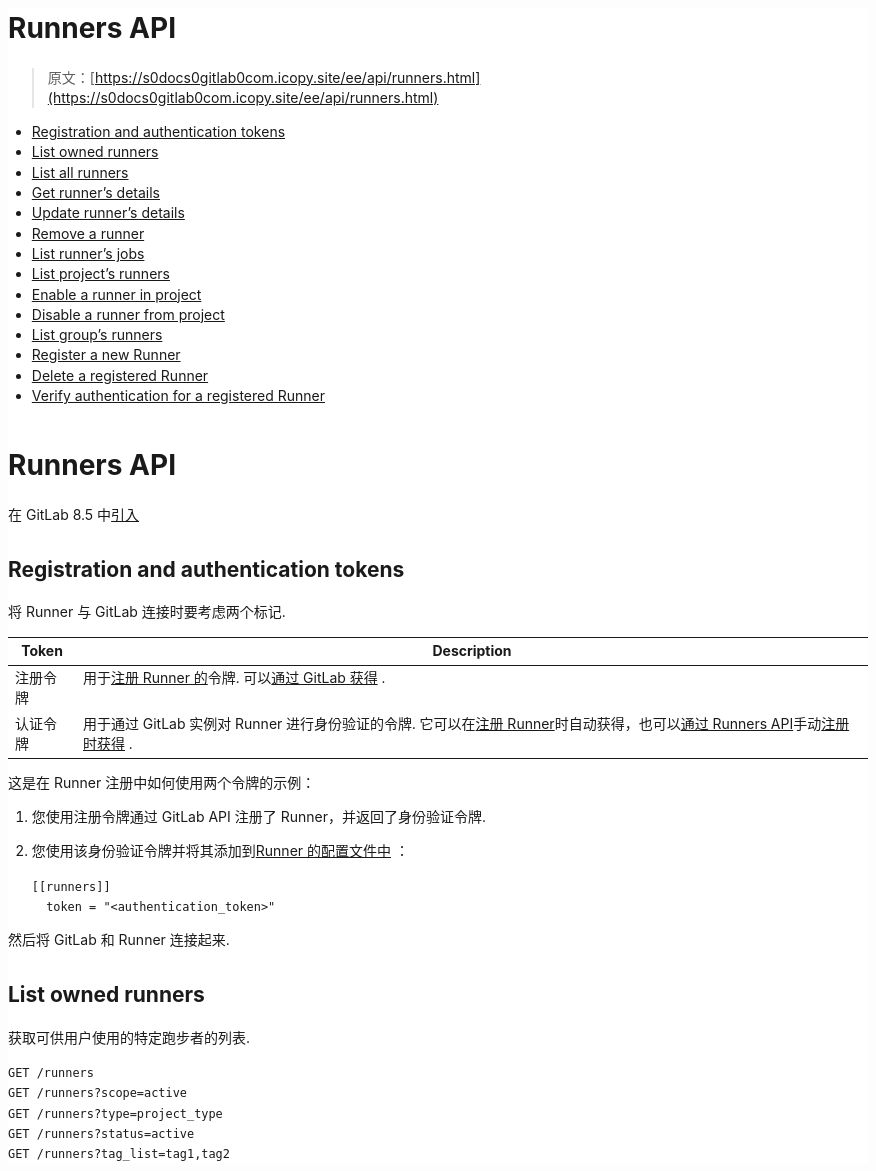# Runners API

> 原文：[https://s0docs0gitlab0com.icopy.site/ee/api/runners.html](https://s0docs0gitlab0com.icopy.site/ee/api/runners.html)

*   [Registration and authentication tokens](#registration-and-authentication-tokens)
*   [List owned runners](#list-owned-runners)
*   [List all runners](#list-all-runners)
*   [Get runner’s details](#get-runners-details)
*   [Update runner’s details](#update-runners-details)
*   [Remove a runner](#remove-a-runner)
*   [List runner’s jobs](#list-runners-jobs)
*   [List project’s runners](#list-projects-runners)
*   [Enable a runner in project](#enable-a-runner-in-project)
*   [Disable a runner from project](#disable-a-runner-from-project)
*   [List group’s runners](#list-groups-runners)
*   [Register a new Runner](#register-a-new-runner)
*   [Delete a registered Runner](#delete-a-registered-runner)
*   [Verify authentication for a registered Runner](#verify-authentication-for-a-registered-runner)

# Runners API[](#runners-api "Permalink")

在 GitLab 8.5 中[引入](https://gitlab.com/gitlab-org/gitlab-foss/-/merge_requests/2640)

## Registration and authentication tokens[](#registration-and-authentication-tokens "Permalink")

将 Runner 与 GitLab 连接时要考虑两个标记.

| Token | Description |
| --- | --- |
| 注册令牌 | 用于[注册 Runner 的](https://docs.gitlab.com/runner/register/)令牌. 可以[通过 GitLab 获得](../ci/runners/README.html) . |
| 认证令牌 | 用于通过 GitLab 实例对 Runner 进行身份验证的令牌. 它可以在[注册 Runner](https://docs.gitlab.com/runner/register/)时自动获得，也可以[通过 Runners API](#register-a-new-runner)手动[注册时获得](#register-a-new-runner) . |

这是在 Runner 注册中如何使用两个令牌的示例：

1.  您使用注册令牌通过 GitLab API 注册了 Runner，并返回了身份验证令牌.
2.  您使用该身份验证令牌并将其添加到[Runner 的配置文件中](https://s0docs0gitlab0com.icopy.site/runner/commands/) ：

    ```
    [[runners]]
      token = "<authentication_token>" 
    ```

然后将 GitLab 和 Runner 连接起来.

## List owned runners[](#list-owned-runners "Permalink")

获取可供用户使用的特定跑步者的列表.

```
GET /runners
GET /runners?scope=active
GET /runners?type=project_type
GET /runners?status=active
GET /runners?tag_list=tag1,tag2 
```
